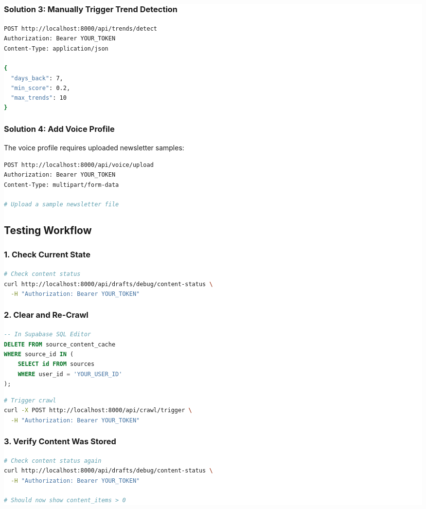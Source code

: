 ### Solution 3: Manually Trigger Trend Detection

```bash
POST http://localhost:8000/api/trends/detect
Authorization: Bearer YOUR_TOKEN
Content-Type: application/json

{
  "days_back": 7,
  "min_score": 0.2,
  "max_trends": 10
}
```

### Solution 4: Add Voice Profile

The voice profile requires uploaded newsletter samples:

```bash
POST http://localhost:8000/api/voice/upload
Authorization: Bearer YOUR_TOKEN
Content-Type: multipart/form-data

# Upload a sample newsletter file
```

## Testing Workflow

### 1. Check Current State
```bash
# Check content status
curl http://localhost:8000/api/drafts/debug/content-status \
  -H "Authorization: Bearer YOUR_TOKEN"
```

### 2. Clear and Re-Crawl
```sql
-- In Supabase SQL Editor
DELETE FROM source_content_cache
WHERE source_id IN (
    SELECT id FROM sources 
    WHERE user_id = 'YOUR_USER_ID'
);
```

```bash
# Trigger crawl
curl -X POST http://localhost:8000/api/crawl/trigger \
  -H "Authorization: Bearer YOUR_TOKEN"
```

### 3. Verify Content Was Stored
```bash
# Check content status again
curl http://localhost:8000/api/drafts/debug/content-status \
  -H "Authorization: Bearer YOUR_TOKEN"

# Should now show content_items > 0
```
